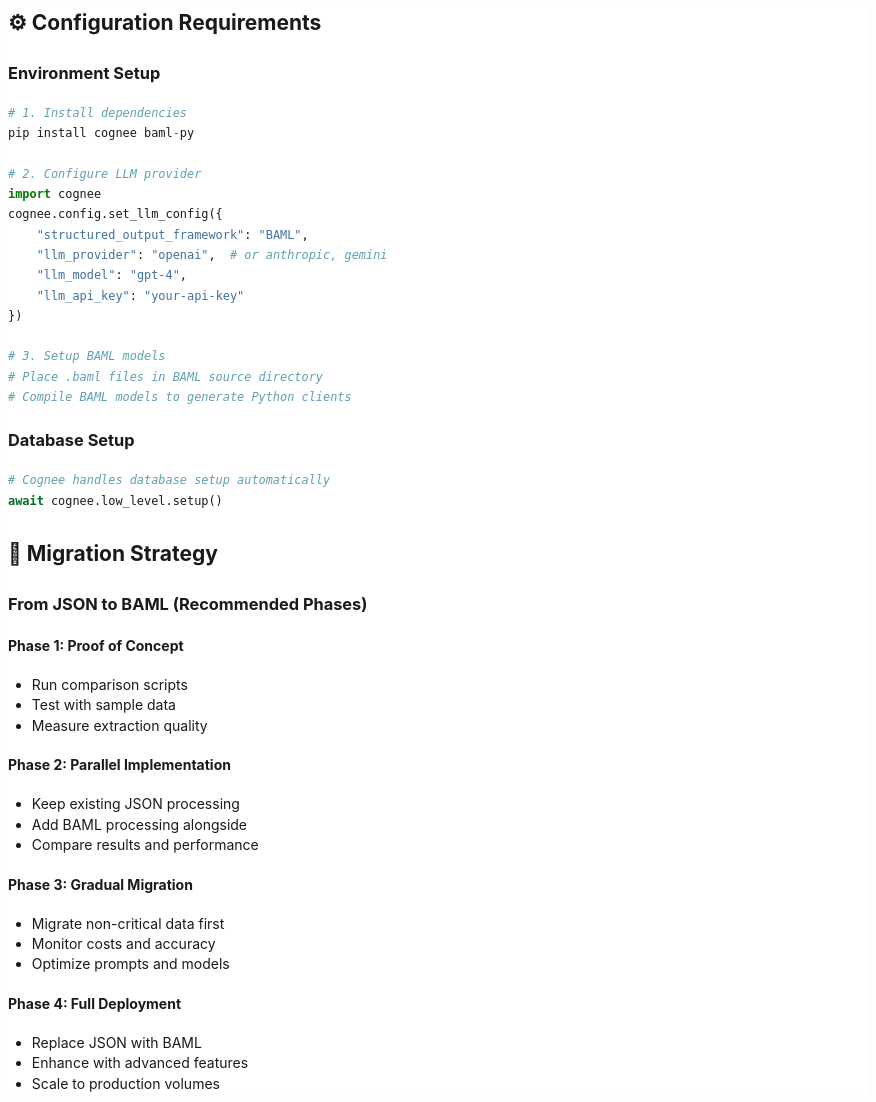 ## ⚙️ Configuration Requirements

### Environment Setup
```python
# 1. Install dependencies
pip install cognee baml-py

# 2. Configure LLM provider
import cognee
cognee.config.set_llm_config({
    "structured_output_framework": "BAML",
    "llm_provider": "openai",  # or anthropic, gemini
    "llm_model": "gpt-4",
    "llm_api_key": "your-api-key"
})

# 3. Setup BAML models
# Place .baml files in BAML source directory
# Compile BAML models to generate Python clients
```

### Database Setup
```python
# Cognee handles database setup automatically
await cognee.low_level.setup()
```

## 🔄 Migration Strategy

### From JSON to BAML (Recommended Phases)

#### Phase 1: Proof of Concept
- Run comparison scripts
- Test with sample data
- Measure extraction quality

#### Phase 2: Parallel Implementation
- Keep existing JSON processing
- Add BAML processing alongside
- Compare results and performance

#### Phase 3: Gradual Migration
- Migrate non-critical data first
- Monitor costs and accuracy
- Optimize prompts and models

#### Phase 4: Full Deployment
- Replace JSON with BAML
- Enhance with advanced features
- Scale to production volumes
